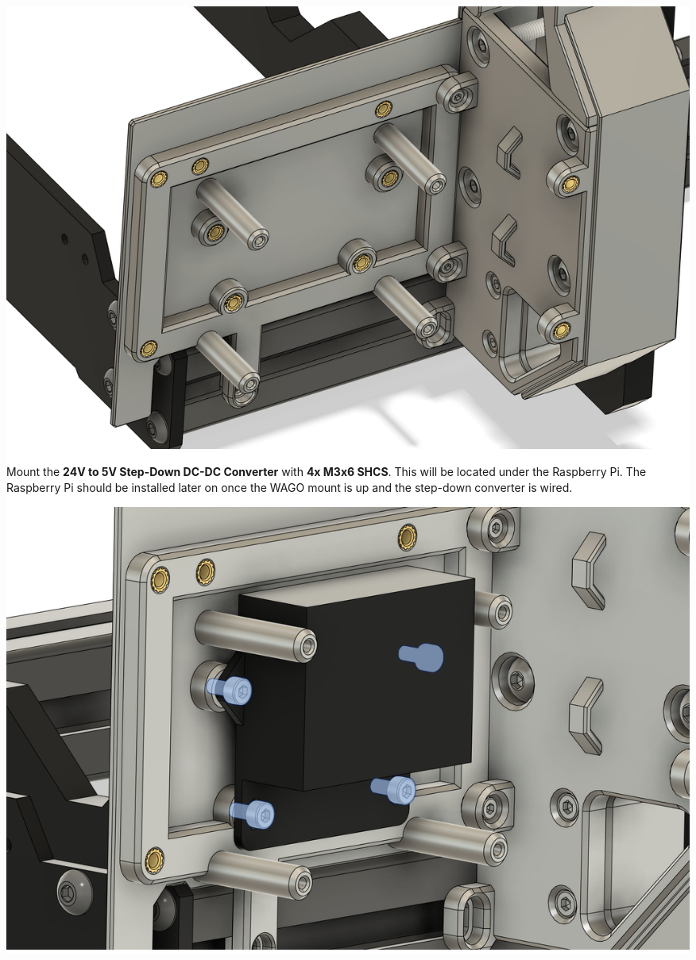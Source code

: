 ![lower_electronics_raspberry_pi_base_wall_01](./Images/Instructions/lower_electronics_raspberry_pi_base_wall_01.png)

Mount the **24V to 5V Step-Down DC-DC Converter** with **4x M3x6 SHCS**.
This will be located under the Raspberry Pi. The Raspberry Pi should be
installed later on once the WAGO mount is up and the step-down converter
is wired.

![lower_electronics_raspberry_pi_base_wall_02](./Images/Instructions/lower_electronics_raspberry_pi_base_wall_02.png)